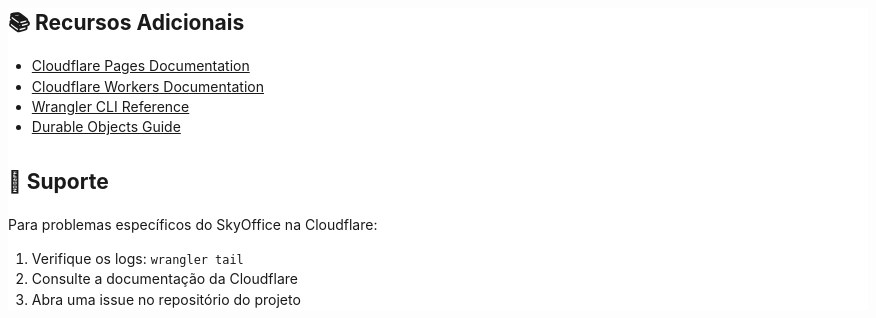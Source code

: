 ## 📚 Recursos Adicionais

- [Cloudflare Pages Documentation](https://developers.cloudflare.com/pages/)
- [Cloudflare Workers Documentation](https://developers.cloudflare.com/workers/)
- [Wrangler CLI Reference](https://developers.cloudflare.com/workers/wrangler/)
- [Durable Objects Guide](https://developers.cloudflare.com/workers/runtime-apis/durable-objects/)

## 🤝 Suporte

Para problemas específicos do SkyOffice na Cloudflare:
1. Verifique os logs: `wrangler tail`
2. Consulte a documentação da Cloudflare
3. Abra uma issue no repositório do projeto
